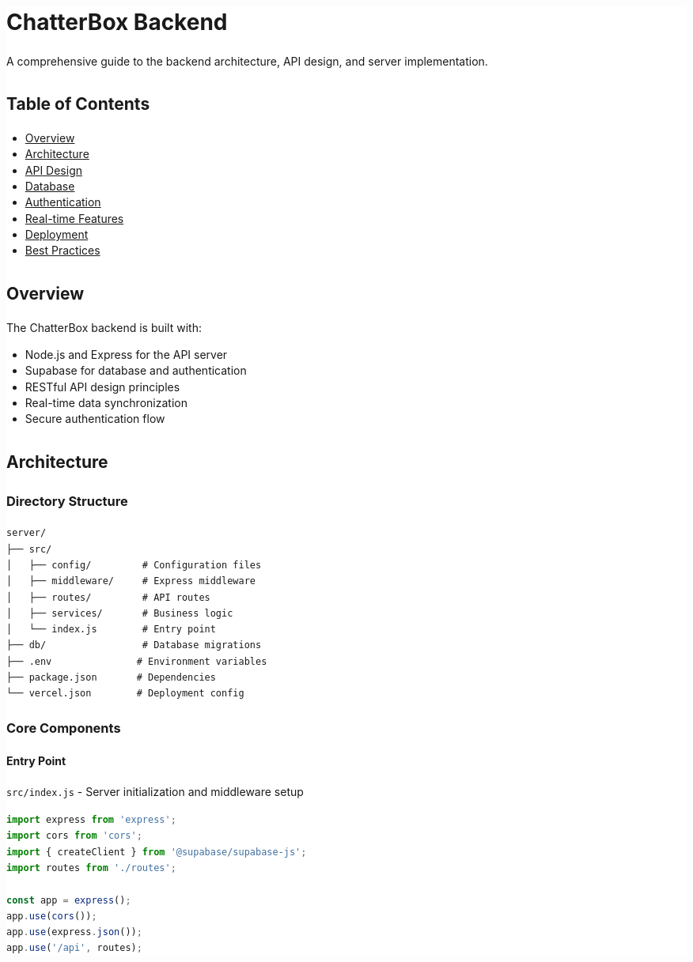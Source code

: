 # ChatterBox Backend

A comprehensive guide to the backend architecture, API design, and server implementation.

## Table of Contents

- [Overview](#overview)
- [Architecture](#architecture)
- [API Design](#api-design)
- [Database](#database)
- [Authentication](#authentication)
- [Real-time Features](#real-time-features)
- [Deployment](#deployment)
- [Best Practices](#best-practices)

## Overview

The ChatterBox backend is built with:
- Node.js and Express for the API server
- Supabase for database and authentication
- RESTful API design principles
- Real-time data synchronization
- Secure authentication flow

## Architecture

### Directory Structure
```plaintext
server/
├── src/
│   ├── config/         # Configuration files
│   ├── middleware/     # Express middleware
│   ├── routes/         # API routes
│   ├── services/       # Business logic
│   └── index.js        # Entry point
├── db/                 # Database migrations
├── .env               # Environment variables
├── package.json       # Dependencies
└── vercel.json        # Deployment config
```

### Core Components

#### Entry Point
`src/index.js` - Server initialization and middleware setup

```javascript
import express from 'express';
import cors from 'cors';
import { createClient } from '@supabase/supabase-js';
import routes from './routes';

const app = express();
app.use(cors());
app.use(express.json());
app.use('/api', routes);
```
